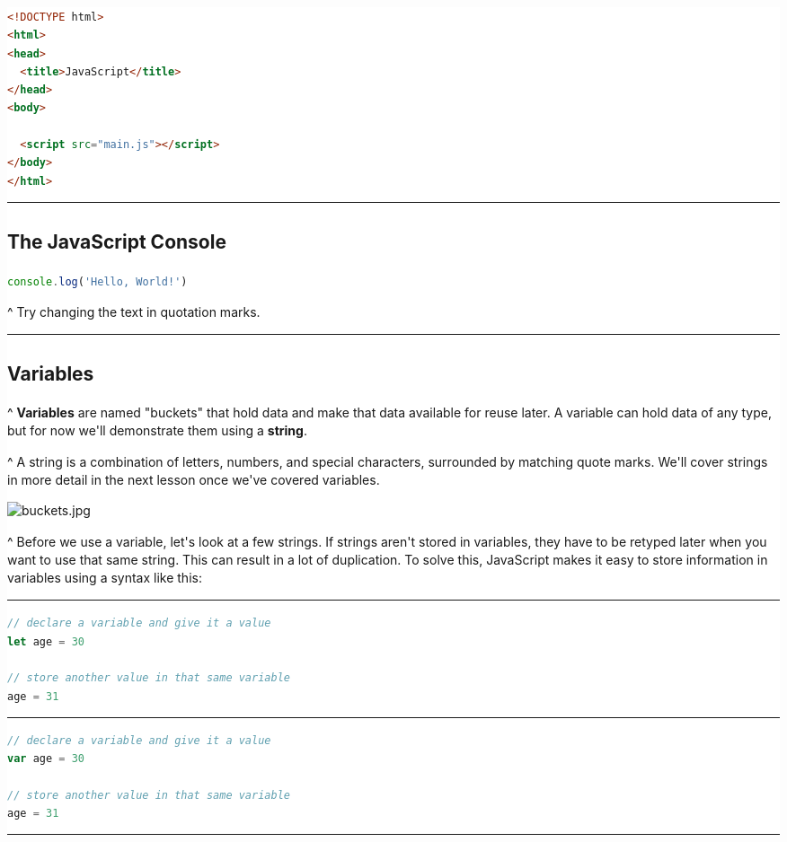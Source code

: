 
```html
<!DOCTYPE html>
<html>
<head>
  <title>JavaScript</title>
</head>
<body>

  <script src="main.js"></script>
</body>
</html>
```

---

## The JavaScript Console

```javascript
console.log('Hello, World!')
```

^ Try changing the text in quotation marks.

---

## Variables

^ **Variables** are named "buckets" that hold data and make that data available for reuse later. A variable can hold data of any type, but for now we'll demonstrate them using a **string**.

^ A string is a combination of letters, numbers, and special characters, surrounded by matching quote marks. We'll cover strings in more detail in the next lesson once we've covered variables.

![buckets.jpg](https://tiy-learn-content.s3.amazonaws.com/f76ab69b-buckets.jpg)

^ Before we use a variable, let's look at a few strings. If strings aren't stored in variables, they have to be retyped later when you want to use that same string. This can result in a lot of duplication. To solve this, JavaScript makes it easy to store information in variables using a syntax like this:

---

```javascript
// declare a variable and give it a value
let age = 30

// store another value in that same variable
age = 31
```

---

```javascript
// declare a variable and give it a value
var age = 30

// store another value in that same variable
age = 31
```

---
